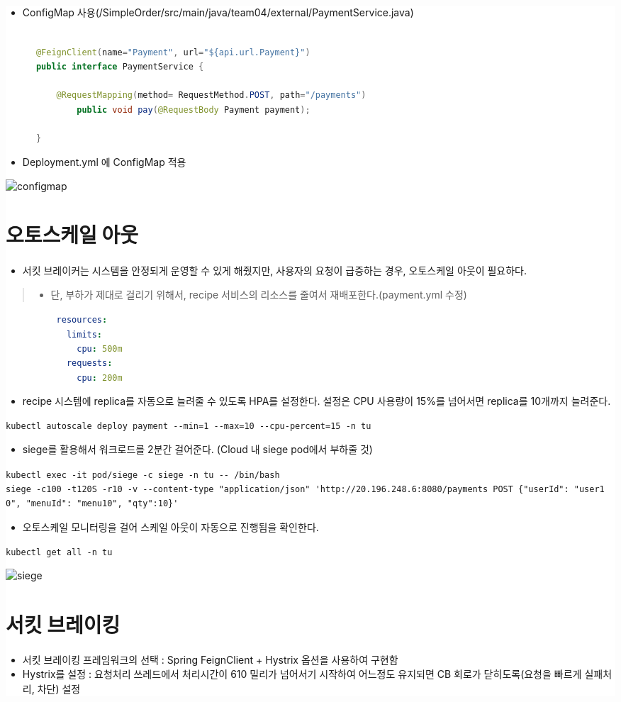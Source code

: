 - ConfigMap 사용(/SimpleOrder/src/main/java/team04/external/PaymentService.java) 

```java

      @FeignClient(name="Payment", url="${api.url.Payment}")
      public interface PaymentService {
      
	      @RequestMapping(method= RequestMethod.POST, path="/payments")
              public void pay(@RequestBody Payment payment);
	      
      }
```

- Deployment.yml 에 ConfigMap 적용

![configmap](https://user-images.githubusercontent.com/19971917/132306452-0ac77ad4-fc3c-449e-b511-db1938c736ef.png)



# 오토스케일 아웃

- 서킷 브레이커는 시스템을 안정되게 운영할 수 있게 해줬지만, 사용자의 요청이 급증하는 경우, 오토스케일 아웃이 필요하다.

>- 단, 부하가 제대로 걸리기 위해서, recipe 서비스의 리소스를 줄여서 재배포한다.(payment.yml 수정)

```yaml
          resources:
            limits:
              cpu: 500m
            requests:
              cpu: 200m
```


- recipe 시스템에 replica를 자동으로 늘려줄 수 있도록 HPA를 설정한다. 설정은 CPU 사용량이 15%를 넘어서면 replica를 10개까지 늘려준다.
```
kubectl autoscale deploy payment --min=1 --max=10 --cpu-percent=15 -n tu
```
- siege를 활용해서 워크로드를 2분간 걸어준다. (Cloud 내 siege pod에서 부하줄 것)
```
kubectl exec -it pod/siege -c siege -n tu -- /bin/bash
siege -c100 -t120S -r10 -v --content-type "application/json" 'http://20.196.248.6:8080/payments POST {"userId": "user10", "menuId": "menu10", "qty":10}'
```

- 오토스케일 모니터링을 걸어 스케일 아웃이 자동으로 진행됨을 확인한다.
```
kubectl get all -n tu
```
![siege](https://user-images.githubusercontent.com/19971917/132308639-b7b2c716-dee2-4740-9703-2f6caf64b8b1.png)

# 서킷 브레이킹

- 서킷 브레이킹 프레임워크의 선택 : Spring FeignClient + Hystrix 옵션을 사용하여 구현함
- Hystrix를 설정 : 요청처리 쓰레드에서 처리시간이 610 밀리가 넘어서기 시작하여 어느정도
  유지되면 CB 회로가 닫히도록(요청을 빠르게 실패처리, 차단) 설정
